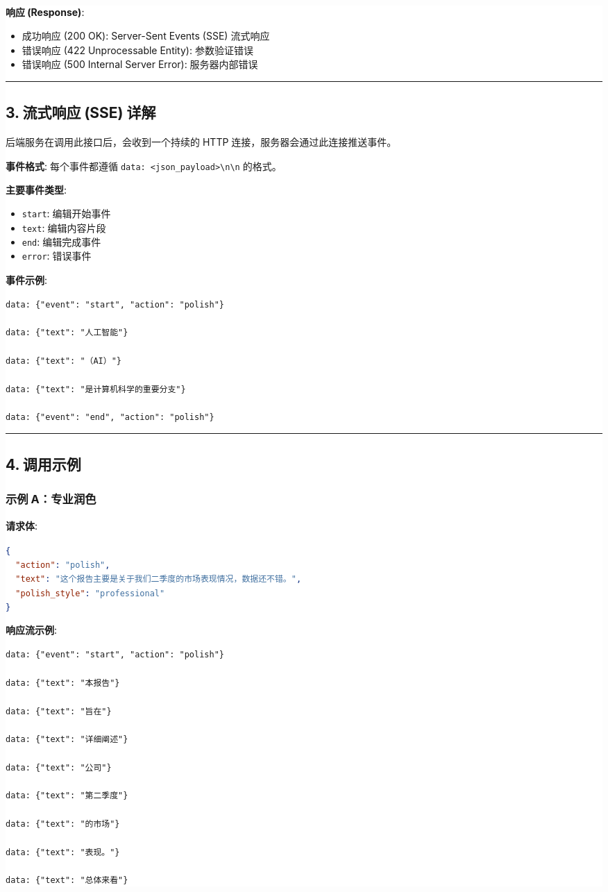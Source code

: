 **响应 (Response)**:
- 成功响应 (200 OK): Server-Sent Events (SSE) 流式响应
- 错误响应 (422 Unprocessable Entity): 参数验证错误
- 错误响应 (500 Internal Server Error): 服务器内部错误

---

## 3. 流式响应 (SSE) 详解

后端服务在调用此接口后，会收到一个持续的 HTTP 连接，服务器会通过此连接推送事件。

**事件格式**: 每个事件都遵循 `data: <json_payload>\n\n` 的格式。

**主要事件类型**:
- `start`: 编辑开始事件
- `text`: 编辑内容片段
- `end`: 编辑完成事件
- `error`: 错误事件

**事件示例**:
```
data: {"event": "start", "action": "polish"}

data: {"text": "人工智能"}

data: {"text": "（AI）"}

data: {"text": "是计算机科学的重要分支"}

data: {"event": "end", "action": "polish"}
```

---

## 4. 调用示例

### 示例 A：专业润色

**请求体**:
```json
{
  "action": "polish",
  "text": "这个报告主要是关于我们二季度的市场表现情况，数据还不错。",
  "polish_style": "professional"
}
```

**响应流示例**:
```
data: {"event": "start", "action": "polish"}

data: {"text": "本报告"}

data: {"text": "旨在"}

data: {"text": "详细阐述"}

data: {"text": "公司"}

data: {"text": "第二季度"}

data: {"text": "的市场"}

data: {"text": "表现。"}

data: {"text": "总体来看"}
```